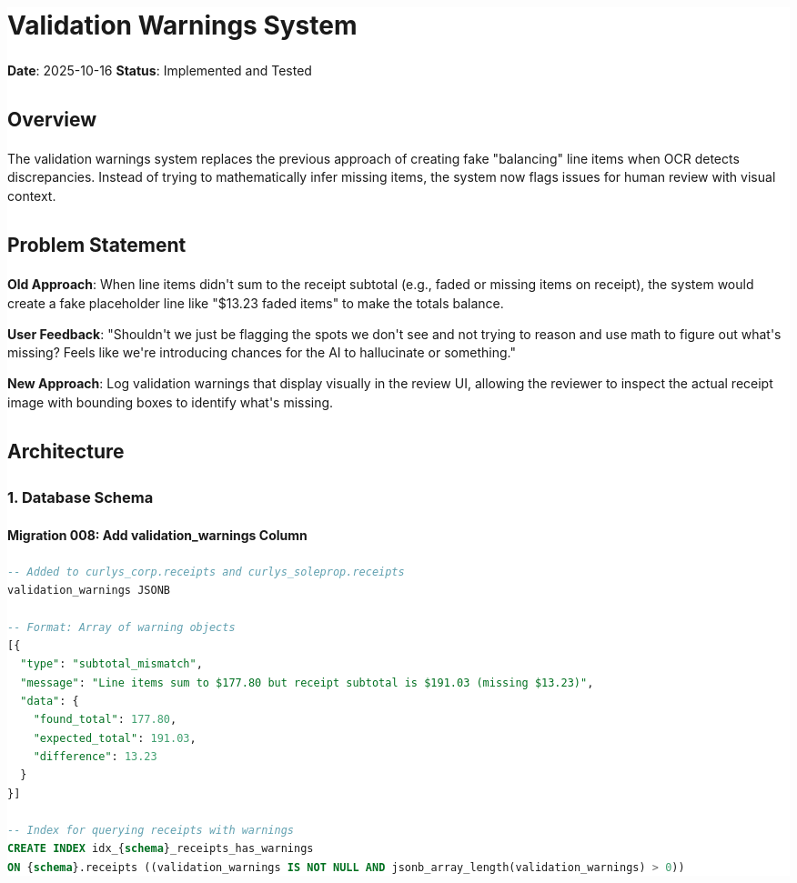 # Validation Warnings System

**Date**: 2025-10-16
**Status**: Implemented and Tested

## Overview

The validation warnings system replaces the previous approach of creating fake "balancing" line items when OCR detects discrepancies. Instead of trying to mathematically infer missing items, the system now flags issues for human review with visual context.

## Problem Statement

**Old Approach**: When line items didn't sum to the receipt subtotal (e.g., faded or missing items on receipt), the system would create a fake placeholder line like "$13.23 faded items" to make the totals balance.

**User Feedback**: "Shouldn't we just be flagging the spots we don't see and not trying to reason and use math to figure out what's missing? Feels like we're introducing chances for the AI to hallucinate or something."

**New Approach**: Log validation warnings that display visually in the review UI, allowing the reviewer to inspect the actual receipt image with bounding boxes to identify what's missing.

## Architecture

### 1. Database Schema

#### Migration 008: Add validation_warnings Column
```sql
-- Added to curlys_corp.receipts and curlys_soleprop.receipts
validation_warnings JSONB

-- Format: Array of warning objects
[{
  "type": "subtotal_mismatch",
  "message": "Line items sum to $177.80 but receipt subtotal is $191.03 (missing $13.23)",
  "data": {
    "found_total": 177.80,
    "expected_total": 191.03,
    "difference": 13.23
  }
}]

-- Index for querying receipts with warnings
CREATE INDEX idx_{schema}_receipts_has_warnings
ON {schema}.receipts ((validation_warnings IS NOT NULL AND jsonb_array_length(validation_warnings) > 0))
```
